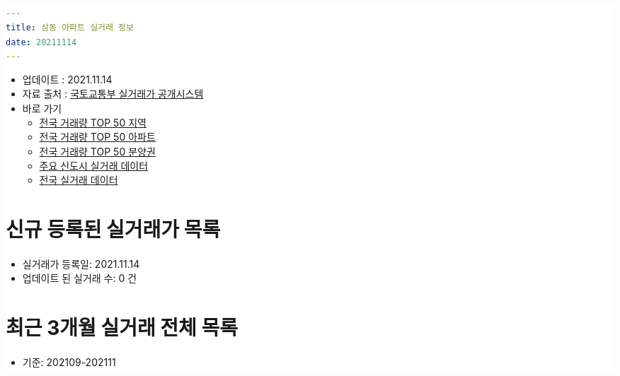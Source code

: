 ```yaml
---
title: 삼동 아파트 실거래 정보
date: 20211114
---
```


* 업데이트 : 2021.11.14
* 자료 출처 : [국토교통부 실거래가 공개시스템](http://rt.molit.go.kr)
* 바로 가기
    * [전국 거래량 TOP 50 지역](https://apt-info.github.io/apt-trade-info/tr)
    * [전국 거래량 TOP 50 아파트](https://apt-info.github.io/apt-trade-info/ta)
    * [전국 거래량 TOP 50 분양권](https://apt-info.github.io/apt-trade-info/tb)
    * [주요 신도시 실거래 데이터](https://apt-info.github.io/apt-trade-info/newtown)
    * [전국 실거래 데이터](https://apt-info.github.io/apt-trade-info/all)



<script async src="https://pagead2.googlesyndication.com/pagead/js/adsbygoogle.js"></script>

<ins class="adsbygoogle"
     style="display:block"
     data-ad-client="ca-pub-1142216861245946"
     data-ad-slot="4805727019"
     data-ad-format="auto"
     data-full-width-responsive="true"></ins>
<script>
     (adsbygoogle = window.adsbygoogle || []).push({});
</script>


# 신규 등록된 실거래가 목록

* 실거래가 등록일: 2021.11.14
* 업데이트 된 실거래 수: 0 건




<script async src="https://pagead2.googlesyndication.com/pagead/js/adsbygoogle.js"></script>

<ins class="adsbygoogle"
     style="display:block"
     data-ad-client="ca-pub-1142216861245946"
     data-ad-slot="4805727019"
     data-ad-format="auto"
     data-full-width-responsive="true"></ins>
<script>
     (adsbygoogle = window.adsbygoogle || []).push({});
</script>


# 최근 3개월 실거래 전체 목록
* 기준: 202109-202111
